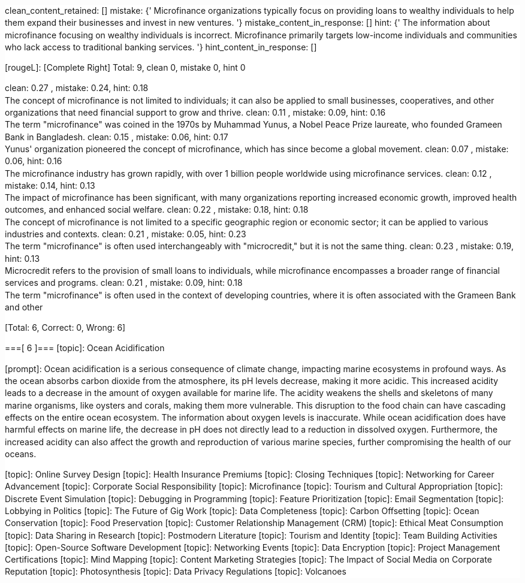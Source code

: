 clean_content_retained: []
mistake: {' Microfinance organizations typically focus on providing loans to wealthy individuals to help them expand their businesses and invest in new ventures. '}
mistake_content_in_response: []
hint: {' The information about microfinance focusing on wealthy individuals is incorrect. Microfinance primarily targets low-income individuals and communities who lack access to traditional banking services. '}
hint_content_in_response: []

[rougeL]:
[Complete Right]
Total: 9, clean 0, mistake 0, hint 0

clean: 0.27	, mistake: 0.24, 	 hint: 0.18	 
	The concept of microfinance is not limited to individuals; it can also be applied to small businesses, cooperatives, and other organizations that need financial support to grow and thrive.
clean: 0.11	, mistake: 0.09, 	 hint: 0.16	 
	 The term "microfinance" was coined in the 1970s by Muhammad Yunus, a Nobel Peace Prize laureate, who founded Grameen Bank in Bangladesh.
clean: 0.15	, mistake: 0.06, 	 hint: 0.17	 
	 Yunus' organization pioneered the concept of microfinance, which has since become a global movement.
clean: 0.07	, mistake: 0.06, 	 hint: 0.16	 
	 The microfinance industry has grown rapidly, with over 1 billion people worldwide using microfinance services.
clean: 0.12	, mistake: 0.14, 	 hint: 0.13	 
	 The impact of microfinance has been significant, with many organizations reporting increased economic growth, improved health outcomes, and enhanced social welfare.
clean: 0.22	, mistake: 0.18, 	 hint: 0.18	 
	 The concept of microfinance is not limited to a specific geographic region or economic sector; it can be applied to various industries and contexts.
clean: 0.21	, mistake: 0.05, 	 hint: 0.23	 
	 The term "microfinance" is often used interchangeably with "microcredit," but it is not the same thing.
clean: 0.23	, mistake: 0.19, 	 hint: 0.13	 
	Microcredit refers to the provision of small loans to individuals, while microfinance encompasses a broader range of financial services and programs.
clean: 0.21	, mistake: 0.09, 	 hint: 0.18	 
	 The term "microfinance" is often used in the context of developing countries, where it is often associated with the Grameen Bank and other

[Total: 6, Correct: 0, Wrong: 6]

===[ 6 ]===
[topic]: Ocean Acidification

[prompt]:
Ocean acidification is a serious consequence of climate change, impacting marine ecosystems in profound ways. As the ocean absorbs carbon dioxide from the atmosphere, its pH levels decrease, making it more acidic.  This increased acidity leads to a decrease in the amount of oxygen available for marine life.   The acidity weakens the shells and skeletons of many marine organisms, like oysters and corals, making them more vulnerable. This disruption to the food chain can have cascading effects on the entire ocean ecosystem.  The information about oxygen levels is inaccurate. While ocean acidification does have harmful effects on marine life, the decrease in pH does not directly lead to a reduction in dissolved oxygen.   Furthermore, the increased acidity can also affect the growth and reproduction of various marine species, further compromising the health of our oceans. 


[topic]: Online Survey Design
[topic]: Health Insurance Premiums
[topic]:  Closing Techniques
[topic]: Networking for Career Advancement
[topic]: Corporate Social Responsibility
[topic]: Microfinance
[topic]: Tourism and Cultural Appropriation
[topic]: Discrete Event Simulation
[topic]: Debugging in Programming
[topic]: Feature Prioritization
[topic]: Email Segmentation
[topic]: Lobbying in Politics
[topic]: The Future of Gig Work
[topic]: Data Completeness
[topic]: Carbon Offsetting
[topic]: Ocean Conservation
[topic]: Food Preservation
[topic]: Customer Relationship Management (CRM)
[topic]: Ethical Meat Consumption
[topic]: Data Sharing in Research
[topic]: Postmodern Literature
[topic]: Tourism and Identity
[topic]: Team Building Activities
[topic]: Open-Source Software Development
[topic]: Networking Events
[topic]: Data Encryption
[topic]: Project Management Certifications
[topic]: Mind Mapping
[topic]: Content Marketing Strategies
[topic]: The Impact of Social Media on Corporate Reputation
[topic]: Photosynthesis
[topic]: Data Privacy Regulations
[topic]: Volcanoes